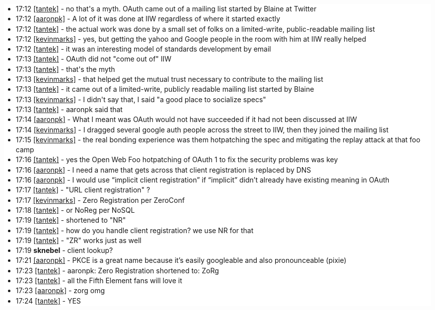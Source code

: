 * 17:12 [[tantek]](https://indieweb.org/User:Tantek.com) - no that's a myth. OAuth came out of a mailing list started by Blaine at Twitter
* 17:12 [[aaronpk]](https://indieweb.org/User:Aaronparecki.com) - A lot of it was done at IIW regardless of where it started exactly
* 17:12 [[tantek]](https://indieweb.org/User:Tantek.com) - the actual work was done by a small set of folks on a limited-write, public-readable mailing list
* 17:12 [[kevinmarks]](http://www.kevinmarks.com/) - yes, but getting the yahoo and Google people in the room with him at IIW really helped
* 17:12 [[tantek]](https://indieweb.org/User:Tantek.com) - it was an interesting model of standards development by email
* 17:13 [[tantek]](https://indieweb.org/User:Tantek.com) - OAuth did not "come out of" IIW
* 17:13 [[tantek]](https://indieweb.org/User:Tantek.com) - that's the myth
* 17:13 [[kevinmarks]](http://www.kevinmarks.com/) - that helped get the mutual trust necessary to contribute to the mailing list
* 17:13 [[tantek]](https://indieweb.org/User:Tantek.com) - it came out of a limited-write, publicly readable mailing list started by Blaine
* 17:13 [[kevinmarks]](http://www.kevinmarks.com/) - I didn't say that, I said "a good place to socialize specs"
* 17:13 [[tantek]](https://indieweb.org/User:Tantek.com) - aaronpk said that
* 17:14 [[aaronpk]](https://indieweb.org/User:Aaronparecki.com) - What I meant was OAuth would not have succeeded if it had not been discussed at IIW
* 17:14 [[kevinmarks]](http://www.kevinmarks.com/) - I dragged several google auth people across the street to IIW, then they joined the mailing list
* 17:15 [[kevinmarks]](http://www.kevinmarks.com/) - the real bonding experience was them hotpatching the spec and mitigating the replay attack at that foo camp
* 17:16 [[tantek]](https://indieweb.org/User:Tantek.com) - yes the Open Web Foo hotpatching of OAuth 1 to fix the security problems was key
* 17:16 [[aaronpk]](https://indieweb.org/User:Aaronparecki.com) - I need a name that gets across that client registration is replaced by DNS
* 17:16 [[aaronpk]](https://indieweb.org/User:Aaronparecki.com) - I would use “implicit client registration” if “implicit” didn’t already have existing meaning in OAuth
* 17:17 [[tantek]](https://indieweb.org/User:Tantek.com) - "URL client registration" ?
* 17:17 [[kevinmarks]](http://www.kevinmarks.com/) - Zero Registration per ZeroConf
* 17:18 [[tantek]](https://indieweb.org/User:Tantek.com) - or NoReg per NoSQL
* 17:19 [[tantek]](https://indieweb.org/User:Tantek.com) - shortened to "NR"
* 17:19 [[tantek]](https://indieweb.org/User:Tantek.com) - how do you handle client registration? we use NR for that
* 17:19 [[tantek]](https://indieweb.org/User:Tantek.com) - "ZR" works just as well
* 17:19 **sknebel** - client lookup?
* 17:21 [[aaronpk]](https://indieweb.org/User:Aaronparecki.com) - PKCE is a great name because it’s easily googleable and also pronounceable (pixie)
* 17:23 [[tantek]](https://indieweb.org/User:Tantek.com) - aaronpk: Zero Registration shortened to: ZoRg
* 17:23 [[tantek]](https://indieweb.org/User:Tantek.com) - all the Fifth Element fans will love it
* 17:23 [[aaronpk]](https://indieweb.org/User:Aaronparecki.com) - zorg omg
* 17:24 [[tantek]](https://indieweb.org/User:Tantek.com) - YES
